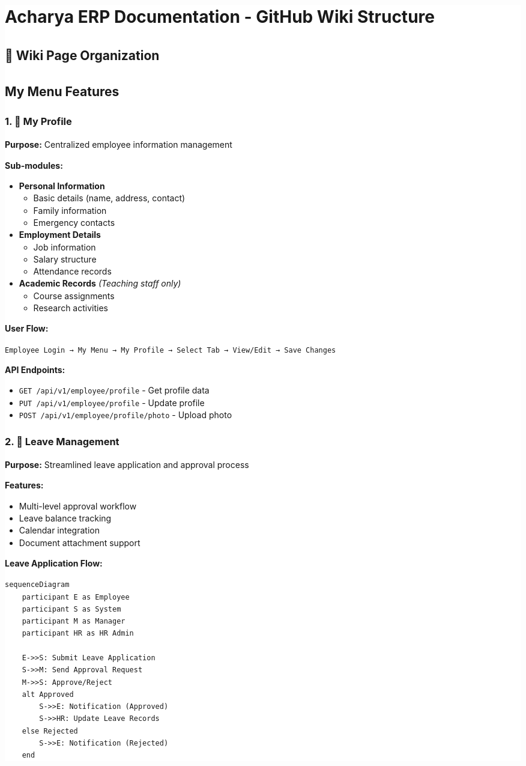 # Acharya ERP Documentation - GitHub Wiki Structure

## 📁 Wiki Page Organization

## My Menu Features

### 1. 👤 My Profile
**Purpose:** Centralized employee information management

**Sub-modules:**
- **Personal Information**
  - Basic details (name, address, contact)
  - Family information
  - Emergency contacts
- **Employment Details**
  - Job information
  - Salary structure
  - Attendance records
- **Academic Records** _(Teaching staff only)_
  - Course assignments
  - Research activities

**User Flow:**
```
Employee Login → My Menu → My Profile → Select Tab → View/Edit → Save Changes
```

**API Endpoints:**
- `GET /api/v1/employee/profile` - Get profile data
- `PUT /api/v1/employee/profile` - Update profile
- `POST /api/v1/employee/profile/photo` - Upload photo

### 2. 📅 Leave Management

**Purpose:** Streamlined leave application and approval process

**Features:**
- Multi-level approval workflow
- Leave balance tracking
- Calendar integration
- Document attachment support

**Leave Application Flow:**
```mermaid
sequenceDiagram
    participant E as Employee
    participant S as System
    participant M as Manager
    participant HR as HR Admin
    
    E->>S: Submit Leave Application
    S->>M: Send Approval Request
    M->>S: Approve/Reject
    alt Approved
        S->>E: Notification (Approved)
        S->>HR: Update Leave Records
    else Rejected
        S->>E: Notification (Rejected)
    end
```

